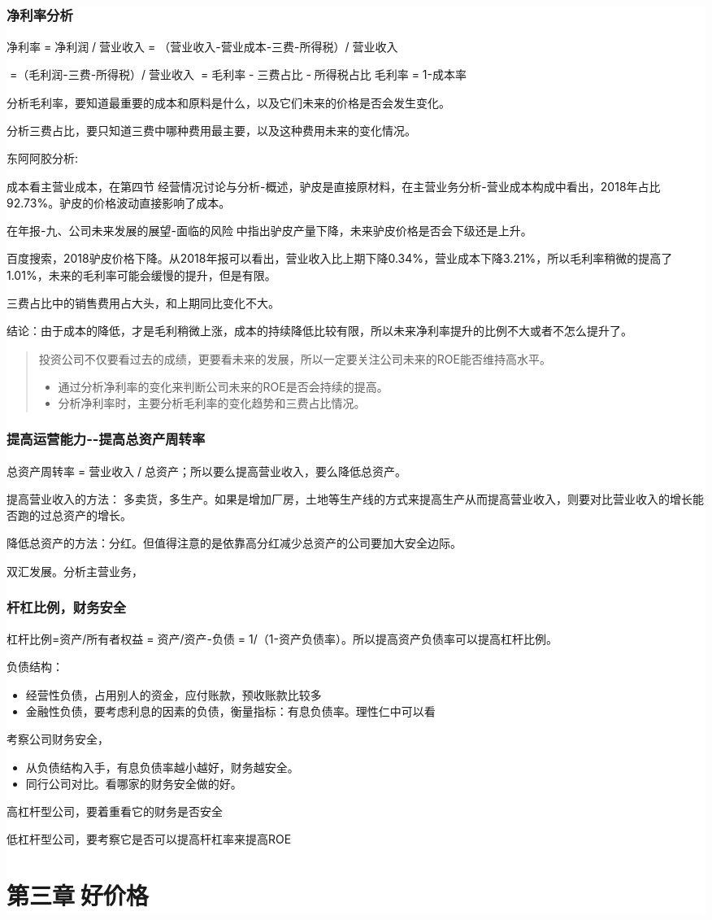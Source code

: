 ### 净利率分析

净利率 = 净利润 / 营业收入 = （营业收入-营业成本-三费-所得税）/ 营业收入

​             =（毛利润-三费-所得税）/ 营业收入
​             = 毛利率 - 三费占比 - 所得税占比
毛利率 = 1-成本率

分析毛利率，要知道最重要的成本和原料是什么，以及它们未来的价格是否会发生变化。

分析三费占比，要只知道三费中哪种费用最主要，以及这种费用未来的变化情况。

东阿阿胶分析:

成本看主营业成本，在第四节 经营情况讨论与分析-概述，驴皮是直接原材料，在主营业务分析-营业成本构成中看出，2018年占比92.73%。驴皮的价格波动直接影响了成本。

在年报-九、公司未来发展的展望-面临的风险 中指出驴皮产量下降，未来驴皮价格是否会下级还是上升。

百度搜索，2018驴皮价格下降。从2018年报可以看出，营业收入比上期下降0.34%，营业成本下降3.21%，所以毛利率稍微的提高了1.01%，未来的毛利率可能会缓慢的提升，但是有限。

三费占比中的销售费用占大头，和上期同比变化不大。

结论：由于成本的降低，才是毛利稍微上涨，成本的持续降低比较有限，所以未来净利率提升的比例不大或者不怎么提升了。

> 投资公司不仅要看过去的成绩，更要看未来的发展，所以一定要关注公司未来的ROE能否维持高水平。
>
> * 通过分析净利率的变化来判断公司未来的ROE是否会持续的提高。
> * 分析净利率时，主要分析毛利率的变化趋势和三费占比情况。

### 提高运营能力--提高总资产周转率

总资产周转率 = 营业收入 / 总资产；所以要么提高营业收入，要么降低总资产。

提高营业收入的方法： 多卖货，多生产。如果是增加厂房，土地等生产线的方式来提高生产从而提高营业收入，则要对比营业收入的增长能否跑的过总资产的增长。

降低总资产的方法：分红。但值得注意的是依靠高分红减少总资产的公司要加大安全边际。

双汇发展。分析主营业务，

### 杆杠比例，财务安全

杠杆比例=资产/所有者权益 = 资产/资产-负债 = 1/（1-资产负债率）。所以提高资产负债率可以提高杠杆比例。

负债结构：

* 经营性负债，占用别人的资金，应付账款，预收账款比较多
* 金融性负债，要考虑利息的因素的负债，衡量指标：有息负债率。理性仁中可以看

考察公司财务安全，

* 从负债结构入手，有息负债率越小越好，财务越安全。
* 同行公司对比。看哪家的财务安全做的好。

高杠杆型公司，要着重看它的财务是否安全

低杠杆型公司，要考察它是否可以提高杆杠率来提高ROE

# 第三章 好价格
